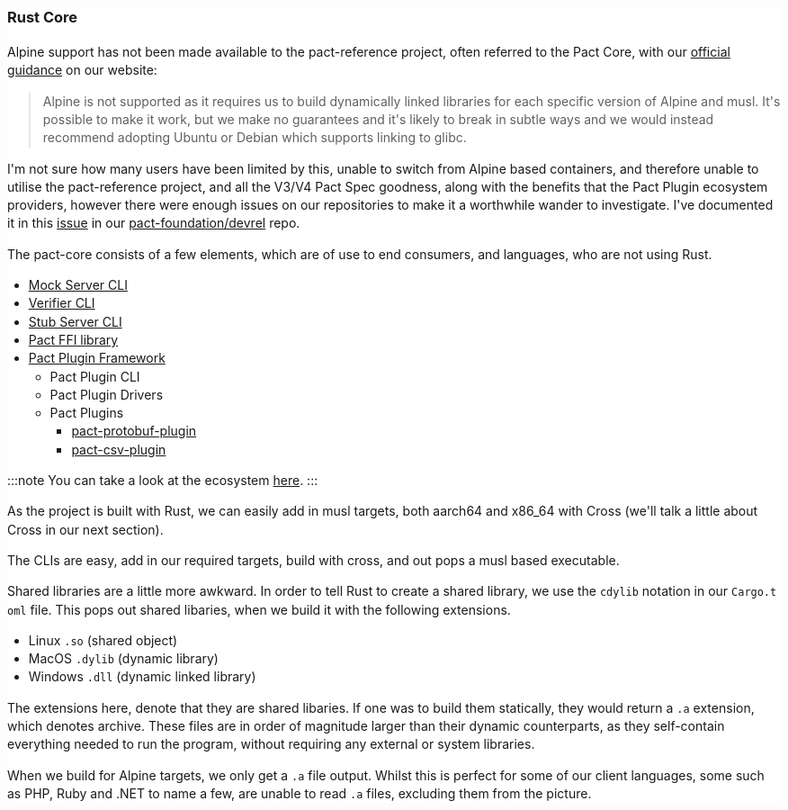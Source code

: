 ### Rust Core

Alpine support has not been made available to the pact-reference project, often referred to the Pact Core, with our [official guidance](https://docs.pact.io/docker#alpine-linux) on our website:

>Alpine is not supported as it requires us to build dynamically linked libraries for each specific version of Alpine and musl.
>It's possible to make it work, but we make no guarantees and it's likely to break in subtle ways and we would instead recommend adopting Ubuntu or Debian which supports linking to glibc.

I'm not sure how many users have been limited by this, unable to switch from Alpine based containers, and therefore unable to utilise the pact-reference project, and all the V3/V4 Pact Spec goodness, along with the benefits that the Pact Plugin ecosystem providers, however there were enough issues on our repositories to make it a worthwhile wander to investigate. I've documented it in this [issue](https://github.com/pact-foundation/devrel/issues/30) in our [pact-foundation/devrel](https://github.com/pact-foundation/devrel) repo.

The pact-core consists of a few elements, which are of use to end consumers, and languages, who are not using Rust.

- [Mock Server CLI](https://github.com/pact-foundation/pact-reference/pull/385)
- [Verifier CLI](https://github.com/pact-foundation/pact-reference/pull/385)
- [Stub Server CLI](https://github.com/pact-foundation/pact-stub-server/pull/62)
- [Pact FFI library](https://github.com/pact-foundation/pact-reference/pull/372)
- [Pact Plugin Framework](https://github.com/pact-foundation/pact-plugins/pull/57)
  - Pact Plugin CLI
  - Pact Plugin Drivers
  - Pact Plugins
    - [pact-protobuf-plugin](https://github.com/pactflow/pact-protobuf-plugin/pull/47)
    - [pact-csv-plugin](https://github.com/pact-foundation/pact-plugins/pull/56)

:::note
You can take a look at the ecosystem [here](https://docs.pact.io/diagrams/ecosystem#rust-goldberg-machine).
:::

As the project is built with Rust, we can easily add in musl targets, both aarch64 and x86_64 with Cross (we'll talk a little about Cross in our next section).

The CLIs are easy, add in our required targets, build with cross, and out pops a musl based executable.

Shared libraries are a little more awkward. In order to tell Rust to create a shared library, we use the `cdylib` notation in our `Cargo.toml` file. This pops out shared libaries, when we build it with the following extensions.

- Linux `.so` (shared object)
- MacOS `.dylib` (dynamic library)
- Windows `.dll` (dynamic linked library)

The extensions here, denote that they are shared libaries. If one was to build them statically, they would return a `.a` extension, which denotes archive. These files are in order of magnitude larger than their dynamic counterparts, as they self-contain everything needed to run the program, without requiring any external or system libraries.

When we build for Alpine targets, we only get a `.a` file output. Whilst this is perfect for some of our client languages, some such as PHP, Ruby and .NET to name a few, are unable to read `.a` files, excluding them from the picture.
